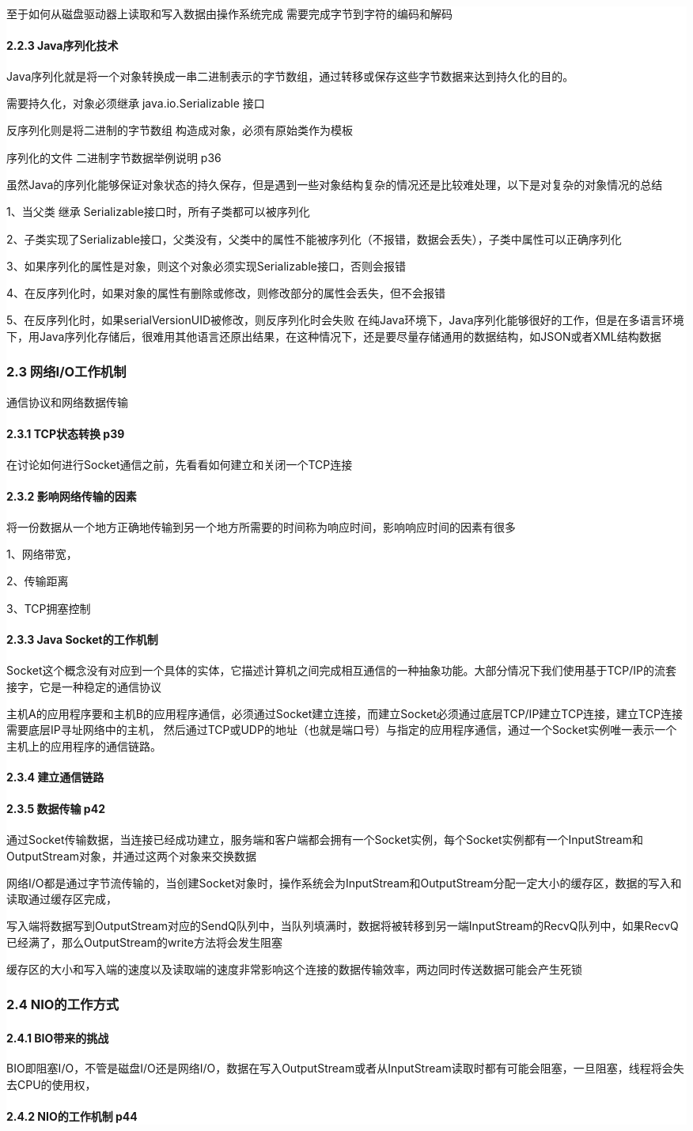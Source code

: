 至于如何从磁盘驱动器上读取和写入数据由操作系统完成
需要完成字节到字符的编码和解码
#### 2.2.3	Java序列化技术
Java序列化就是将一个对象转换成一串二进制表示的字节数组，通过转移或保存这些字节数据来达到持久化的目的。

需要持久化，对象必须继承 java.io.Serializable 接口

反序列化则是将二进制的字节数组 构造成对象，必须有原始类作为模板

序列化的文件 二进制字节数据举例说明   				p36

虽然Java的序列化能够保证对象状态的持久保存，但是遇到一些对象结构复杂的情况还是比较难处理，以下是对复杂的对象情况的总结

1、当父类 继承 Serializable接口时，所有子类都可以被序列化

2、子类实现了Serializable接口，父类没有，父类中的属性不能被序列化（不报错，数据会丢失），子类中属性可以正确序列化

3、如果序列化的属性是对象，则这个对象必须实现Serializable接口，否则会报错

4、在反序列化时，如果对象的属性有删除或修改，则修改部分的属性会丢失，但不会报错

5、在反序列化时，如果serialVersionUID被修改，则反序列化时会失败
在纯Java环境下，Java序列化能够很好的工作，但是在多语言环境下，用Java序列化存储后，很难用其他语言还原出结果，在这种情况下，还是要尽量存储通用的数据结构，如JSON或者XML结构数据

### 2.3	网络I/O工作机制
通信协议和网络数据传输
#### 2.3.1	TCP状态转换							p39
在讨论如何进行Socket通信之前，先看看如何建立和关闭一个TCP连接

#### 2.3.2	影响网络传输的因素
将一份数据从一个地方正确地传输到另一个地方所需要的时间称为响应时间，影响响应时间的因素有很多

1、网络带宽，

2、传输距离

3、TCP拥塞控制


#### 2.3.3	Java  Socket的工作机制
Socket这个概念没有对应到一个具体的实体，它描述计算机之间完成相互通信的一种抽象功能。大部分情况下我们使用基于TCP/IP的流套接字，它是一种稳定的通信协议

主机A的应用程序要和主机B的应用程序通信，必须通过Socket建立连接，而建立Socket必须通过底层TCP/IP建立TCP连接，建立TCP连接需要底层IP寻址网络中的主机， 然后通过TCP或UDP的地址（也就是端口号）与指定的应用程序通信，通过一个Socket实例唯一表示一个主机上的应用程序的通信链路。	

#### 2.3.4 	建立通信链路

#### 2.3.5	数据传输						p42
通过Socket传输数据，当连接已经成功建立，服务端和客户端都会拥有一个Socket实例，每个Socket实例都有一个InputStream和OutputStream对象，并通过这两个对象来交换数据

网络I/O都是通过字节流传输的，当创建Socket对象时，操作系统会为InputStream和OutputStream分配一定大小的缓存区，数据的写入和读取通过缓存区完成，

写入端将数据写到OutputStream对应的SendQ队列中，当队列填满时，数据将被转移到另一端InputStream的RecvQ队列中，如果RecvQ已经满了，那么OutputStream的write方法将会发生阻塞

缓存区的大小和写入端的速度以及读取端的速度非常影响这个连接的数据传输效率，两边同时传送数据可能会产生死锁

### 2.4	NIO的工作方式
#### 2.4.1	BIO带来的挑战
BIO即阻塞I/O，不管是磁盘I/O还是网络I/O，数据在写入OutputStream或者从InputStream读取时都有可能会阻塞，一旦阻塞，线程将会失去CPU的使用权，
#### 2.4.2	NIO的工作机制						p44
